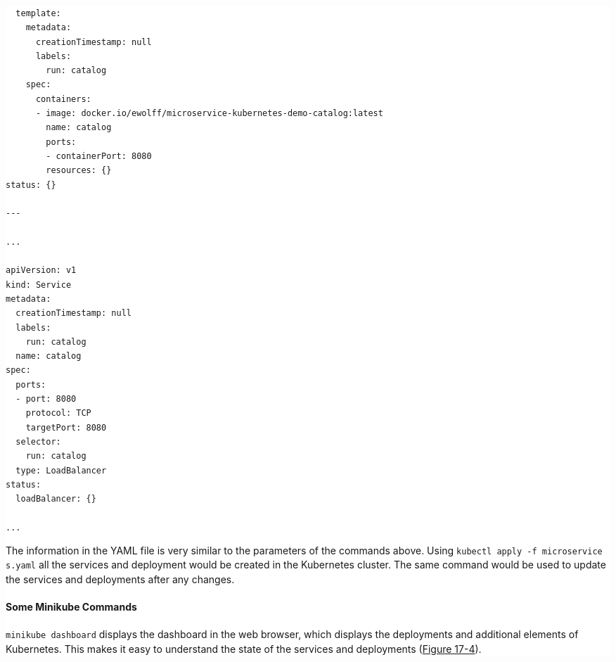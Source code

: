 ~~~~~~~~
  template:
    metadata:
      creationTimestamp: null
      labels:
        run: catalog
    spec:
      containers:
      - image: docker.io/ewolff/microservice-kubernetes-demo-catalog:latest
        name: catalog
        ports:
        - containerPort: 8080
        resources: {}
status: {}

---

...

apiVersion: v1
kind: Service
metadata:
  creationTimestamp: null
  labels:
    run: catalog
  name: catalog
spec:
  ports:
  - port: 8080
    protocol: TCP
    targetPort: 8080
  selector:
    run: catalog
  type: LoadBalancer
status:
  loadBalancer: {}

...
~~~~~~~~

The information in the YAML file is very similar to the parameters of
the commands above. Using `kubectl apply -f microservices.yaml` all
the services and deployment would be created in the Kubernetes
cluster. The same command would be used to update the services and
deployments after any changes.

#### Some Minikube Commands

`minikube dashboard` displays the dashboard in the web browser, which
displays the deployments and additional elements of Kubernetes. This
makes it easy to understand the state of the services and deployments
([Figure 17-4](#fig-kubernetes-dashboard)).
